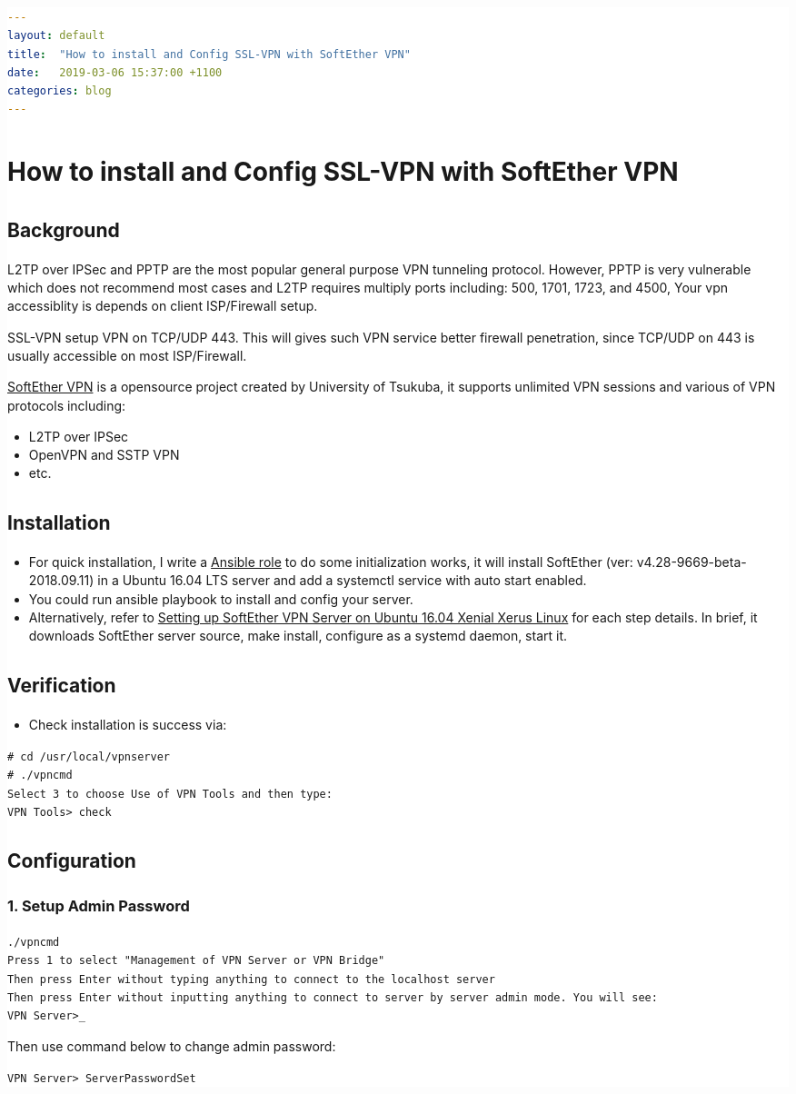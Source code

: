 ```yaml
---
layout: default
title:  "How to install and Config SSL-VPN with SoftEther VPN"
date:   2019-03-06 15:37:00 +1100
categories: blog
---
```


# How to install and Config SSL-VPN with SoftEther VPN

## Background
L2TP over IPSec and PPTP are the most popular general purpose VPN tunneling protocol. However, PPTP is very vulnerable which does not recommend most cases and L2TP requires multiply ports including: 500, 1701, 1723, and 4500, Your vpn accessiblity is depends on client ISP/Firewall setup. 

SSL-VPN setup VPN on TCP/UDP 443. This will gives such VPN service better firewall penetration, since TCP/UDP on 443 is usually accessible on most ISP/Firewall.

[SoftEther VPN](https://www.softether.org/) is a opensource project created by University of Tsukuba, it supports unlimited VPN sessions and various of VPN protocols including:
- L2TP over IPSec
- OpenVPN and SSTP VPN
- etc.

## Installation
- For quick installation, I write a [Ansible role](https://github.com/hxyconan/ansible-role-sslvpn) to do some initialization works, it will install SoftEther (ver: v4.28-9669-beta-2018.09.11) in a Ubuntu 16.04 LTS server and add a systemctl service with auto start enabled.
- You could run ansible playbook to install and config your server.
- Alternatively, refer to [Setting up SoftEther VPN Server on Ubuntu 16.04 Xenial Xerus Linux](https://linuxconfig.org/setting-up-softether-vpn-server-on-ubuntu-16-04-xenial-xerus-linux) for each step details. In brief, it downloads SoftEther server source, make install, configure as a systemd daemon, start it.

## Verification
- Check installation is success via:
```
# cd /usr/local/vpnserver
# ./vpncmd
Select 3 to choose Use of VPN Tools and then type:
VPN Tools> check
```

## Configuration
### 1. Setup Admin Password
```
./vpncmd
Press 1 to select "Management of VPN Server or VPN Bridge"
Then press Enter without typing anything to connect to the localhost server
Then press Enter without inputting anything to connect to server by server admin mode. You will see:
VPN Server>_
```
Then use command below to change admin password:
```
VPN Server> ServerPasswordSet
```
